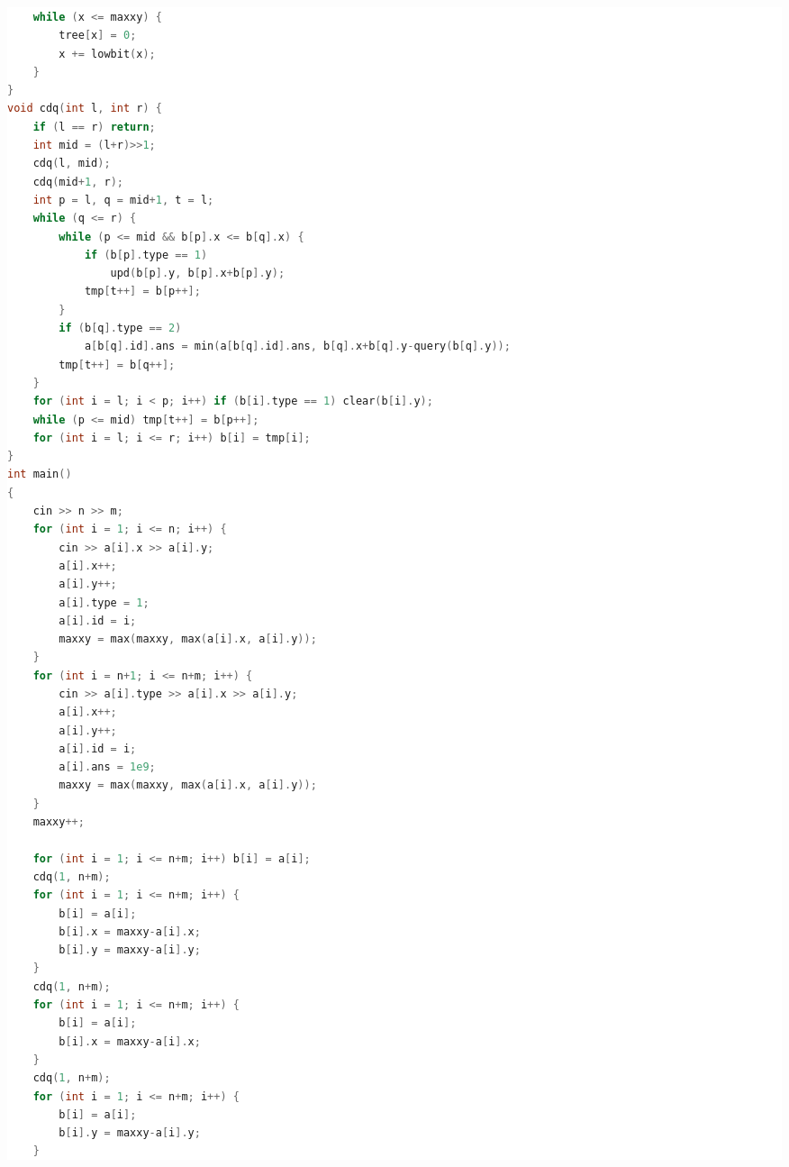 ```cpp
	while (x <= maxxy) {
		tree[x] = 0;
		x += lowbit(x);
	}
}
void cdq(int l, int r) {
	if (l == r) return;
	int mid = (l+r)>>1;
	cdq(l, mid);
	cdq(mid+1, r);
	int p = l, q = mid+1, t = l;
	while (q <= r) {
		while (p <= mid && b[p].x <= b[q].x) {
			if (b[p].type == 1)
				upd(b[p].y, b[p].x+b[p].y);
			tmp[t++] = b[p++];
		}
		if (b[q].type == 2)
			a[b[q].id].ans = min(a[b[q].id].ans, b[q].x+b[q].y-query(b[q].y));
		tmp[t++] = b[q++];
	}
	for (int i = l; i < p; i++) if (b[i].type == 1) clear(b[i].y);
	while (p <= mid) tmp[t++] = b[p++];
	for (int i = l; i <= r; i++) b[i] = tmp[i];
}
int main()
{
	cin >> n >> m;
	for (int i = 1; i <= n; i++) {
		cin >> a[i].x >> a[i].y;
		a[i].x++;
		a[i].y++;
		a[i].type = 1;
		a[i].id = i;
		maxxy = max(maxxy, max(a[i].x, a[i].y));
	}
	for (int i = n+1; i <= n+m; i++) {
		cin >> a[i].type >> a[i].x >> a[i].y;
		a[i].x++;
		a[i].y++;
		a[i].id = i;
		a[i].ans = 1e9;
		maxxy = max(maxxy, max(a[i].x, a[i].y));
	}
	maxxy++;
	
	for (int i = 1; i <= n+m; i++) b[i] = a[i];
	cdq(1, n+m);
	for (int i = 1; i <= n+m; i++) {
		b[i] = a[i];
		b[i].x = maxxy-a[i].x;
		b[i].y = maxxy-a[i].y;
	}
	cdq(1, n+m);
	for (int i = 1; i <= n+m; i++) {
		b[i] = a[i];
		b[i].x = maxxy-a[i].x;
	}
	cdq(1, n+m);
	for (int i = 1; i <= n+m; i++) {
		b[i] = a[i];
		b[i].y = maxxy-a[i].y;
	}
```